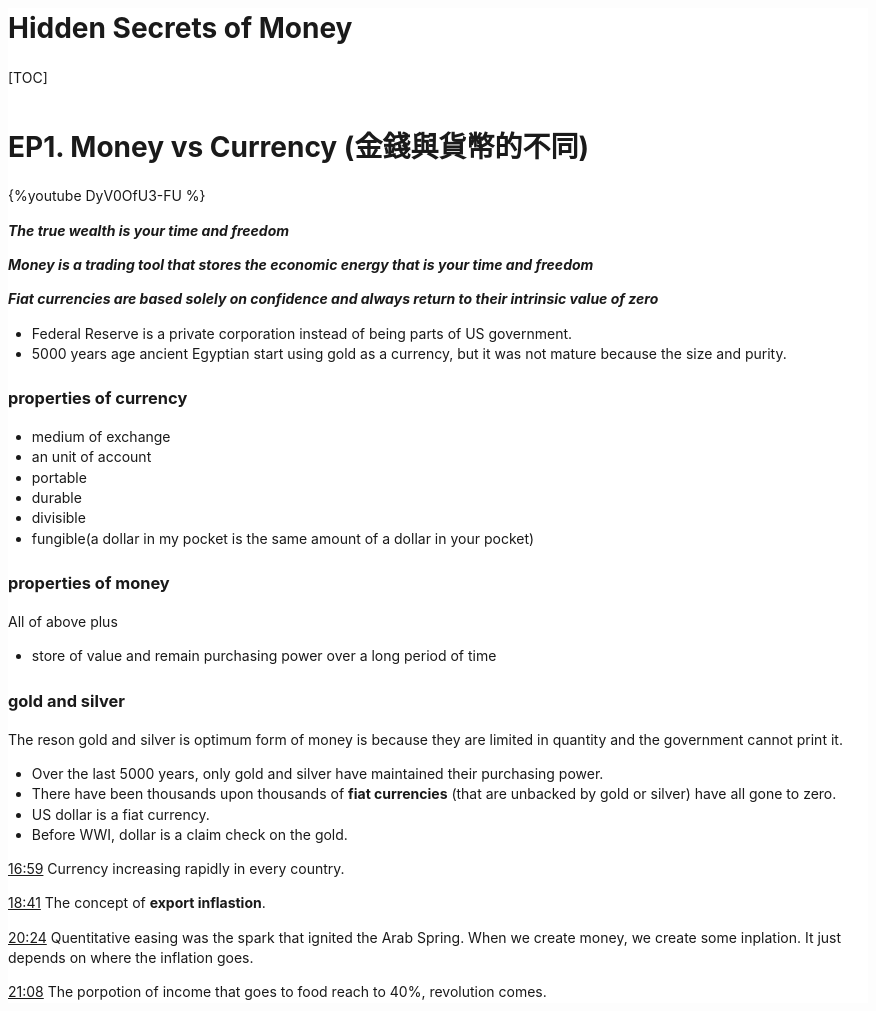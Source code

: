 Hidden Secrets of Money 
==

[TOC]

# EP1. Money vs Currency (金錢與貨幣的不同)
{%youtube DyV0OfU3-FU %}

**_The true wealth is your time and freedom_**

**_Money is a trading tool that stores the economic energy that is your time and freedom_**

**_Fiat currencies are based solely on confidence and always return to their intrinsic value of zero_**

- Federal Reserve is a private corporation instead of being parts of US government.
- 5000 years age ancient Egyptian start using gold as a currency, but it was not mature because the size and purity.

### properties of currency
- medium of exchange
- an unit of account
- portable
- durable
- divisible
- fungible(a dollar in my pocket is the same amount of a dollar in your pocket)

### properties of money
All of above plus 
- store of value and remain purchasing power over a long period of time

### gold and silver 
The reson gold and silver is optimum form of money is because they are limited in quantity and the government cannot print it.
- Over the last 5000 years, only gold and silver have maintained their purchasing power. 
- There have been thousands upon thousands of **fiat currencies** (that are unbacked by gold or silver) have all gone to zero.
- US dollar is a fiat currency.
- Before WWI, dollar is a claim check on the gold.


[16:59](https://www.youtube.com/watch?v=DyV0OfU3-FU#t=16m59s)
Currency increasing rapidly in every country.

[18:41](https://www.youtube.com/watch?v=DyV0OfU3-FU#t=18m41s)
The concept of **export inflastion**.

[20:24](https://www.youtube.com/watch?v=DyV0OfU3-FU#t=20m24s)
Quentitative easing was the spark that ignited the Arab Spring. When we create money, we create some inplation. It just depends on where the inflation goes.

[21:08](https://www.youtube.com/watch?v=DyV0OfU3-FU#t=21m08s)
The porpotion of income that goes to food reach to 40%, revolution comes.
